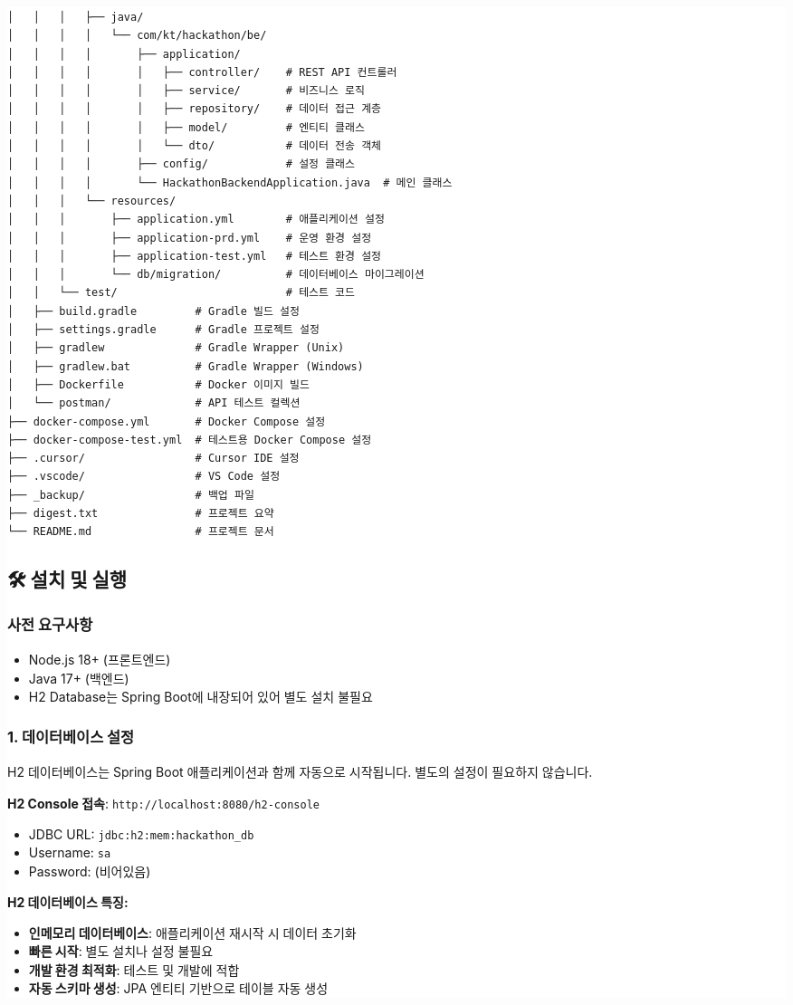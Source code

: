 ```
│   │   │   ├── java/
│   │   │   │   └── com/kt/hackathon/be/
│   │   │   │       ├── application/
│   │   │   │       │   ├── controller/    # REST API 컨트롤러
│   │   │   │       │   ├── service/       # 비즈니스 로직
│   │   │   │       │   ├── repository/    # 데이터 접근 계층
│   │   │   │       │   ├── model/         # 엔티티 클래스
│   │   │   │       │   └── dto/           # 데이터 전송 객체
│   │   │   │       ├── config/            # 설정 클래스
│   │   │   │       └── HackathonBackendApplication.java  # 메인 클래스
│   │   │   └── resources/
│   │   │       ├── application.yml        # 애플리케이션 설정
│   │   │       ├── application-prd.yml    # 운영 환경 설정
│   │   │       ├── application-test.yml   # 테스트 환경 설정
│   │   │       └── db/migration/          # 데이터베이스 마이그레이션
│   │   └── test/                          # 테스트 코드
│   ├── build.gradle         # Gradle 빌드 설정
│   ├── settings.gradle      # Gradle 프로젝트 설정
│   ├── gradlew              # Gradle Wrapper (Unix)
│   ├── gradlew.bat          # Gradle Wrapper (Windows)
│   ├── Dockerfile           # Docker 이미지 빌드
│   └── postman/             # API 테스트 컬렉션
├── docker-compose.yml       # Docker Compose 설정
├── docker-compose-test.yml  # 테스트용 Docker Compose 설정
├── .cursor/                 # Cursor IDE 설정
├── .vscode/                 # VS Code 설정
├── _backup/                 # 백업 파일
├── digest.txt               # 프로젝트 요약
└── README.md                # 프로젝트 문서
```

## 🛠️ 설치 및 실행

### 사전 요구사항
- Node.js 18+ (프론트엔드)
- Java 17+ (백엔드)
- H2 Database는 Spring Boot에 내장되어 있어 별도 설치 불필요

### 1. 데이터베이스 설정
H2 데이터베이스는 Spring Boot 애플리케이션과 함께 자동으로 시작됩니다. 별도의 설정이 필요하지 않습니다.

**H2 Console 접속**: `http://localhost:8080/h2-console`
- JDBC URL: `jdbc:h2:mem:hackathon_db`
- Username: `sa`
- Password: (비어있음)

**H2 데이터베이스 특징:**
- **인메모리 데이터베이스**: 애플리케이션 재시작 시 데이터 초기화
- **빠른 시작**: 별도 설치나 설정 불필요
- **개발 환경 최적화**: 테스트 및 개발에 적합
- **자동 스키마 생성**: JPA 엔티티 기반으로 테이블 자동 생성
